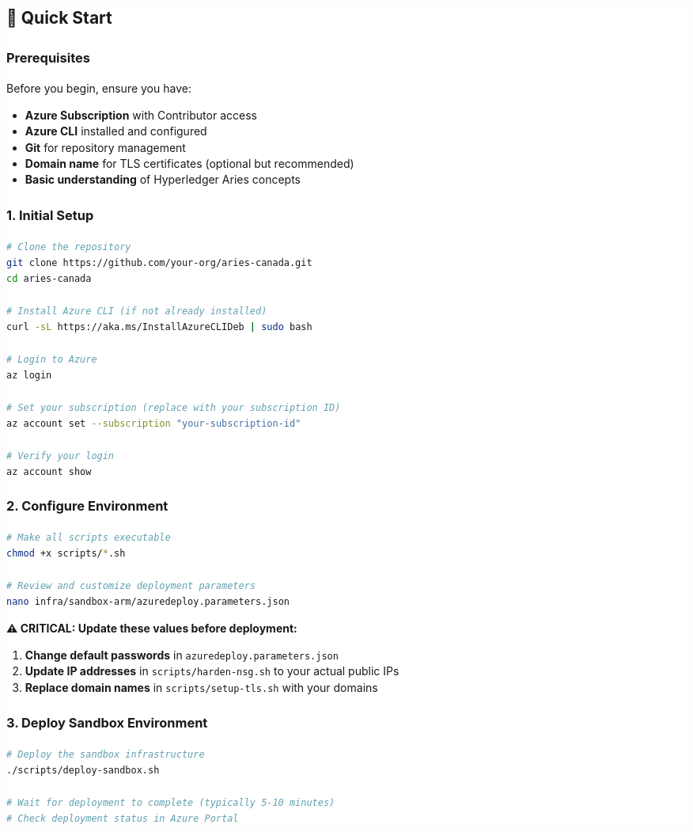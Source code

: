 ## 🚀 Quick Start

### Prerequisites

Before you begin, ensure you have:

- **Azure Subscription** with Contributor access
- **Azure CLI** installed and configured
- **Git** for repository management
- **Domain name** for TLS certificates (optional but recommended)
- **Basic understanding** of Hyperledger Aries concepts

### 1. Initial Setup

```bash
# Clone the repository
git clone https://github.com/your-org/aries-canada.git
cd aries-canada

# Install Azure CLI (if not already installed)
curl -sL https://aka.ms/InstallAzureCLIDeb | sudo bash

# Login to Azure
az login

# Set your subscription (replace with your subscription ID)
az account set --subscription "your-subscription-id"

# Verify your login
az account show
```

### 2. Configure Environment

```bash
# Make all scripts executable
chmod +x scripts/*.sh

# Review and customize deployment parameters
nano infra/sandbox-arm/azuredeploy.parameters.json
```

**⚠️ CRITICAL: Update these values before deployment:**

1. **Change default passwords** in `azuredeploy.parameters.json`
2. **Update IP addresses** in `scripts/harden-nsg.sh` to your actual public IPs
3. **Replace domain names** in `scripts/setup-tls.sh` with your domains

### 3. Deploy Sandbox Environment

```bash
# Deploy the sandbox infrastructure
./scripts/deploy-sandbox.sh

# Wait for deployment to complete (typically 5-10 minutes)
# Check deployment status in Azure Portal
```
